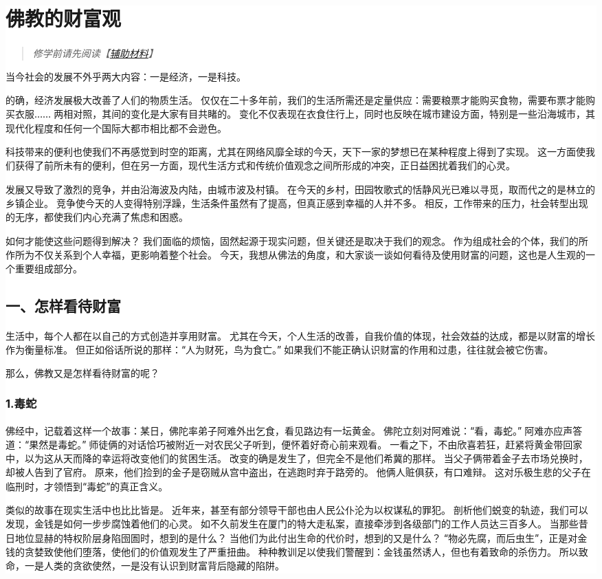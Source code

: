 # 佛教的财富观
> _修学前请先阅读【[辅助材料](fc)】_

当今社会的发展不外乎两大内容：一是经济，一是科技。

的确，经济发展极大改善了人们的物质生活。
仅仅在二十多年前，我们的生活所需还是定量供应：需要粮票才能购买食物，需要布票才能购买衣服……
两相对照，其间的变化是大家有目共睹的。
变化不仅表现在衣食住行上，同时也反映在城市建设方面，特别是一些沿海城市，其现代化程度和任何一个国际大都市相比都不会逊色。

科技带来的便利也使我们不再感觉到时空的距离，尤其在网络风靡全球的今天，天下一家的梦想已在某种程度上得到了实现。
这一方面使我们获得了前所未有的便利，但在另一方面，现代生活方式和传统价值观念之间所形成的冲突，正日益困扰着我们的心灵。

发展又导致了激烈的竞争，并由沿海波及内陆，由城市波及村镇。
在今天的乡村，田园牧歌式的恬静风光已难以寻觅，取而代之的是林立的乡镇企业。
竞争使今天的人变得特别浮躁，生活条件虽然有了提高，但真正感到幸福的人并不多。
相反，工作带来的压力，社会转型出现的无序，都使我们内心充满了焦虑和困惑。

如何才能使这些问题得到解决？
我们面临的烦恼，固然起源于现实问题，但关键还是取决于我们的观念。
作为组成社会的个体，我们的所作所为不仅关系到个人幸福，更影响着整个社会。
今天，我想从佛法的角度，和大家谈一谈如何看待及使用财富的问题，这也是人生观的一个重要组成部分。

## 一、怎样看待财富

生活中，每个人都在以自己的方式创造并享用财富。
尤其在今天，个人生活的改善，自我价值的体现，社会效益的达成，都是以财富的增长作为衡量标准。
但正如俗话所说的那样：“人为财死，鸟为食亡。”
如果我们不能正确认识财富的作用和过患，往往就会被它伤害。

那么，佛教又是怎样看待财富的呢？

### 1.毒蛇

佛经中，记载着这样一个故事：某日，佛陀率弟子阿难外出乞食，看见路边有一坛黄金。
佛陀立刻对阿难说：“看，毒蛇。”
阿难亦应声答道：“果然是毒蛇。”
师徒俩的对话恰巧被附近一对农民父子听到，便怀着好奇心前来观看。
一看之下，不由欣喜若狂，赶紧将黄金带回家中，以为这从天而降的幸运将改变他们的贫困生活。
改变的确是发生了，但完全不是他们希冀的那样。
当父子俩带着金子去市场兑换时，却被人告到了官府。
原来，他们捡到的金子是窃贼从宫中盗出，在逃跑时弃于路旁的。
他俩人赃俱获，有口难辩。
这对乐极生悲的父子在临刑时，才领悟到“毒蛇”的真正含义。

类似的故事在现实生活中也比比皆是。
近年来，甚至有部分领导干部也由人民公仆沦为以权谋私的罪犯。
剖析他们蜕变的轨迹，我们可以发现，金钱是如何一步步腐蚀着他们的心灵。
如不久前发生在厦门的特大走私案，直接牵涉到各级部门的工作人员达三百多人。
当那些昔日地位显赫的特权阶层身陷囹圄时，想到的是什么？
当他们为此付出生命的代价时，想到的又是什么？
“物必先腐，而后虫生”，正是对金钱的贪婪致使他们堕落，使他们的价值观发生了严重扭曲。
种种教训足以使我们警醒到：金钱虽然诱人，但也有着致命的杀伤力。
所以致命，一是人类的贪欲使然，一是没有认识到财富背后隐藏的陷阱。
